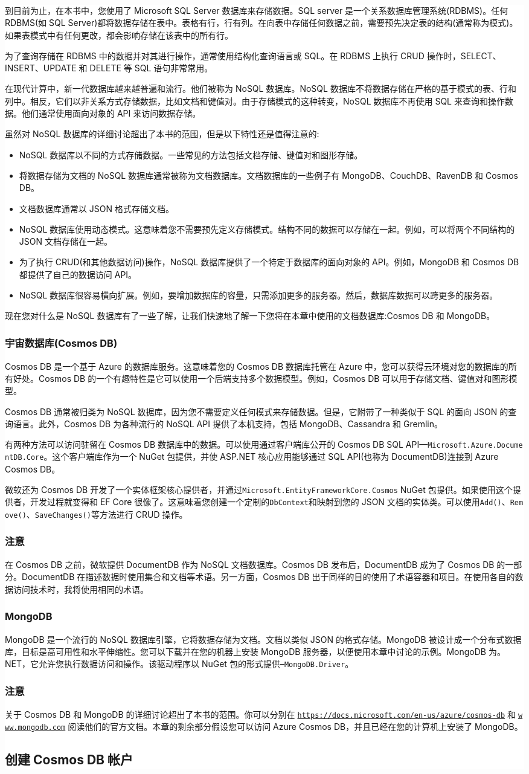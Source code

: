 到目前为止，在本书中，您使用了 Microsoft SQL Server 数据库来存储数据。SQL server 是一个关系数据库管理系统(RDBMS)。任何 RDBMS(如 SQL Server)都将数据存储在表中。表格有行，行有列。在向表中存储任何数据之前，需要预先决定表的结构(通常称为模式)。如果表模式中有任何更改，都会影响存储在该表中的所有行。

为了查询存储在 RDBMS 中的数据并对其进行操作，通常使用结构化查询语言或 SQL。在 RDBMS 上执行 CRUD 操作时，SELECT、INSERT、UPDATE 和 DELETE 等 SQL 语句非常常用。

在现代计算中，新一代数据库越来越普遍和流行。他们被称为 NoSQL 数据库。NoSQL 数据库不将数据存储在严格的基于模式的表、行和列中。相反，它们以非关系方式存储数据，比如文档和键值对。由于存储模式的这种转变，NoSQL 数据库不再使用 SQL 来查询和操作数据。他们通常使用面向对象的 API 来访问数据存储。

虽然对 NoSQL 数据库的详细讨论超出了本书的范围，但是以下特性还是值得注意的:

*   NoSQL 数据库以不同的方式存储数据。一些常见的方法包括文档存储、键值对和图形存储。

*   将数据存储为文档的 NoSQL 数据库通常被称为文档数据库。文档数据库的一些例子有 MongoDB、CouchDB、RavenDB 和 Cosmos DB。

*   文档数据库通常以 JSON 格式存储文档。

*   NoSQL 数据库使用动态模式。这意味着您不需要预先定义存储模式。结构不同的数据可以存储在一起。例如，可以将两个不同结构的 JSON 文档存储在一起。

*   为了执行 CRUD(和其他数据访问)操作，NoSQL 数据库提供了一个特定于数据库的面向对象的 API。例如，MongoDB 和 Cosmos DB 都提供了自己的数据访问 API。

*   NoSQL 数据库很容易横向扩展。例如，要增加数据库的容量，只需添加更多的服务器。然后，数据库数据可以跨更多的服务器。

现在您对什么是 NoSQL 数据库有了一些了解，让我们快速地了解一下您将在本章中使用的文档数据库:Cosmos DB 和 MongoDB。

### 宇宙数据库(Cosmos DB)

Cosmos DB 是一个基于 Azure 的数据库服务。这意味着您的 Cosmos DB 数据库托管在 Azure 中，您可以获得云环境对您的数据库的所有好处。Cosmos DB 的一个有趣特性是它可以使用一个后端支持多个数据模型。例如，Cosmos DB 可以用于存储文档、键值对和图形模型。

Cosmos DB 通常被归类为 NoSQL 数据库，因为您不需要定义任何模式来存储数据。但是，它附带了一种类似于 SQL 的面向 JSON 的查询语言。此外，Cosmos DB 为各种流行的 NoSQL API 提供了本机支持，包括 MongoDB、Cassandra 和 Gremlin。

有两种方法可以访问驻留在 Cosmos DB 数据库中的数据。可以使用通过客户端库公开的 Cosmos DB SQL API—`Microsoft.Azure.DocumentDB.Core`。这个客户端库作为一个 NuGet 包提供，并使 ASP.NET 核心应用能够通过 SQL API(也称为 DocumentDB)连接到 Azure Cosmos DB。

微软还为 Cosmos DB 开发了一个实体框架核心提供者，并通过`Microsoft.EntityFrameworkCore.Cosmos` NuGet 包提供。如果使用这个提供者，开发过程就变得和 EF Core 很像了。这意味着您创建一个定制的`DbContext`和映射到您的 JSON 文档的实体类。可以使用`Add()`、`Remove()`、`SaveChanges()`等方法进行 CRUD 操作。

### 注意

在 Cosmos DB 之前，微软提供 DocumentDB 作为 NoSQL 文档数据库。Cosmos DB 发布后，DocumentDB 成为了 Cosmos DB 的一部分。DocumentDB 在描述数据时使用集合和文档等术语。另一方面，Cosmos DB 出于同样的目的使用了术语容器和项目。在使用各自的数据访问技术时，我将使用相同的术语。

### MongoDB

MongoDB 是一个流行的 NoSQL 数据库引擎，它将数据存储为文档。文档以类似 JSON 的格式存储。MongoDB 被设计成一个分布式数据库，目标是高可用性和水平伸缩性。您可以下载并在您的机器上安装 MongoDB 服务器，以便使用本章中讨论的示例。MongoDB 为。NET，它允许您执行数据访问和操作。该驱动程序以 NuGet 包的形式提供–`MongoDB.Driver`。

### 注意

关于 Cosmos DB 和 MongoDB 的详细讨论超出了本书的范围。你可以分别在 [`https://docs.microsoft.com/en-us/azure/cosmos-db`](https://docs.microsoft.com/en-us/azure/cosmos-db) 和 [`www.mongodb.com`](http://www.mongodb.com) 阅读他们的官方文档。本章的剩余部分假设您可以访问 Azure Cosmos DB，并且已经在您的计算机上安装了 MongoDB。

## 创建 Cosmos DB 帐户
